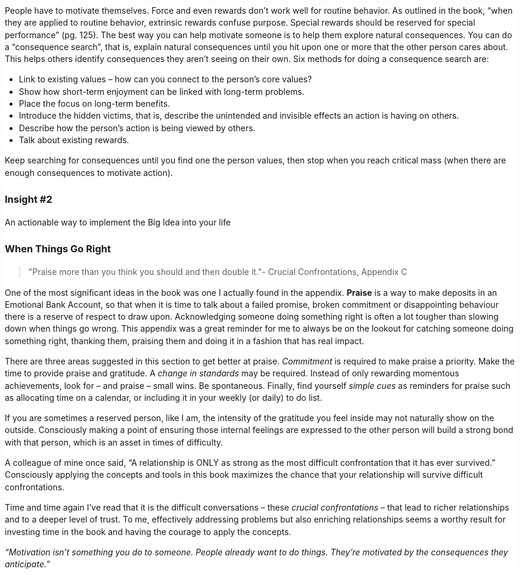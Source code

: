 People have to motivate themselves. Force and even rewards don’t work well for routine behavior. As outlined in the book, “when they are applied to routine behavior, extrinsic rewards confuse purpose. Special rewards should be reserved for special performance” (pg. 125). The best way you can help motivate someone is to help them explore natural consequences. You can do a “consequence search”, that is, explain natural consequences until you hit upon one or more that the other person cares about. This helps others identify consequences they aren’t seeing on their own. Six methods for doing a consequence search are:

*   Link to existing values – how can you connect to the person’s core values?
*   Show how short-term enjoyment can be linked with long-term problems.
*   Place the focus on long-term benefits.
*   Introduce the hidden victims, that is, describe the unintended and invisible effects an action is having on others.
*   Describe how the person’s action is being viewed by others.
*   Talk about existing rewards.

Keep searching for consequences until you find one the person values, then stop when you reach critical mass (when there are enough consequences to motivate action).

### Insight #2

An actionable way to implement the Big Idea into your life

### When Things Go Right

> "Praise more than you think you should and then double it."- Crucial Confrontations, Appendix C

One of the most significant ideas in the book was one I actually found in the appendix. **Praise** is a way to make deposits in an Emotional Bank Account, so that when it is time to talk about a failed promise, broken commitment or disappointing behaviour there is a reserve of respect to draw upon. Acknowledging someone doing something right is often a lot tougher than slowing down when things go wrong. This appendix was a great reminder for me to always be on the lookout for catching someone doing something right, thanking them, praising them and doing it in a fashion that has real impact.

There are three areas suggested in this section to get better at praise. _Commitment_ is required to make praise a priority. Make the time to provide praise and gratitude. A _change in standards_ may be required. Instead of only rewarding momentous achievements, look for – and praise – small wins. Be spontaneous. Finally, find yourself _simple cues_ as reminders for praise such as allocating time on a calendar, or including it in your weekly (or daily) to do list.

If you are sometimes a reserved person, like I am, the intensity of the gratitude you feel inside may not naturally show on the outside. Consciously making a point of ensuring those internal feelings are expressed to the other person will build a strong bond with that person, which is an asset in times of difficulty.

A colleague of mine once said, “A relationship is ONLY as strong as the most difficult confrontation that it has ever survived.” Consciously applying the concepts and tools in this book maximizes the chance that your relationship will survive difficult confrontations.

Time and time again I’ve read that it is the difficult conversations – these _crucial confrontations_ – that lead to richer relationships and to a deeper level of trust. To me, effectively addressing problems but also enriching relationships seems a worthy result for investing time in the book and having the courage to apply the concepts.

_“Motivation isn’t something you do to someone. People already want to do things. They’re motivated by the consequences they anticipate.”_
